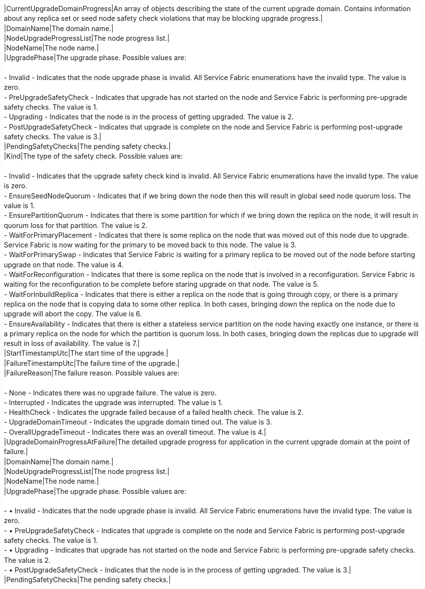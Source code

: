 |CurrentUpgradeDomainProgress|An array of objects describing the state of the current upgrade domain. Contains information about any replica set or seed node safety check violations that may be blocking upgrade progress.|  
|DomainName|The domain name.|  
|NodeUpgradeProgressList|The node progress list.|  
|NodeName|The node name.|  
|UpgradePhase|The upgrade phase. Possible values are:<br /><br /> -   Invalid - Indicates that the node upgrade phase is invalid. All Service Fabric enumerations have the invalid type. The value is zero.<br />-   PreUpgradeSafetyCheck - Indicates that upgrade has not started on the node and Service Fabric is performing pre-upgrade safety checks. The value is 1.<br />-   Upgrading - Indicates that the node is in the process of getting upgraded. The value is 2.<br />-   PostUpgradeSafetyCheck - Indicates that upgrade is complete on the node and Service Fabric is performing post-upgrade safety checks. The value is 3.|  
|PendingSafetyChecks|The pending safety checks.|  
|Kind|The type of the safety check. Possible values are:<br /><br /> -   Invalid - Indicates that the upgrade safety check kind is invalid. All Service Fabric enumerations have the invalid type. The value is zero.<br />-   EnsureSeedNodeQuorum - Indicates that if we bring down the node then this will result in global seed node quorum loss. The value is 1.<br />-   EnsurePartitionQuorum - Indicates that there is some partition for which if we bring down the replica on the node, it will result in quorum loss for that partition. The value is 2.<br />-   WaitForPrimaryPlacement - Indicates that there is some replica on the node that was moved out of this node due to upgrade. Service Fabric is now waiting for the primary to be moved back to this node. The value is 3.<br />-   WaitForPrimarySwap - Indicates that Service Fabric is waiting for a primary replica to be moved out of the node before starting upgrade on that node. The value is 4.<br />-   WaitForReconfiguration - Indicates that there is some replica on the node that is involved in a reconfiguration. Service Fabric is waiting for the reconfiguration to be complete before staring upgrade on that node. The value is 5.<br />-   WaitForInbuildReplica - Indicates that there is either a replica on the node that is going through copy, or there is a primary replica on the node that is copying data to some other replica. In both cases, bringing down the replica on the node due to upgrade will abort the copy. The value is 6.<br />-   EnsureAvailability - Indicates that there is either a stateless service partition on the node having exactly one instance, or there is a primary replica on the node for which the partition is quorum loss. In both cases, bringing down the replicas due to upgrade will result in loss of availability. The value is 7.|  
|StartTimestampUtc|The start time of the upgrade.|  
|FailureTimestampUtc|The failure time of the upgrade.|  
|FailureReason|The failure reason. Possible values are:<br /><br /> -   None - Indicates there was no upgrade failure. The value is zero.<br />-   Interrupted - Indicates the upgrade was interrupted. The value is 1.<br />-   HealthCheck - Indicates the upgrade failed because of a failed health check. The value is 2.<br />-   UpgradeDomainTimeout - Indicates the upgrade domain timed out. The value is 3.<br />-   OverallUpgradeTimeout - Indicates there was an overall timeout. The value is 4.|  
|UpgradeDomainProgressAtFailure|The detailed upgrade progress for application in the current upgrade domain at the point of failure.|  
|DomainName|The domain name.|  
|NodeUpgradeProgressList|The node progress list.|  
|NodeName|The node name.|  
|UpgradePhase|The upgrade phase. Possible values are:<br /><br /> -   • Invalid - Indicates that the node upgrade phase is invalid. All Service Fabric enumerations have the invalid type. The value is zero.<br />-   •   PreUpgradeSafetyCheck - Indicates that upgrade is complete on the node and Service Fabric is performing post-upgrade safety checks. The value is 1.<br />-   •    Upgrading - Indicates that upgrade has not started on the node and Service Fabric is performing pre-upgrade safety checks. The value is 2.<br />-   • PostUpgradeSafetyCheck - Indicates that the node is in the process of getting upgraded. The value is 3.|  
|PendingSafetyChecks|The pending safety checks.|  